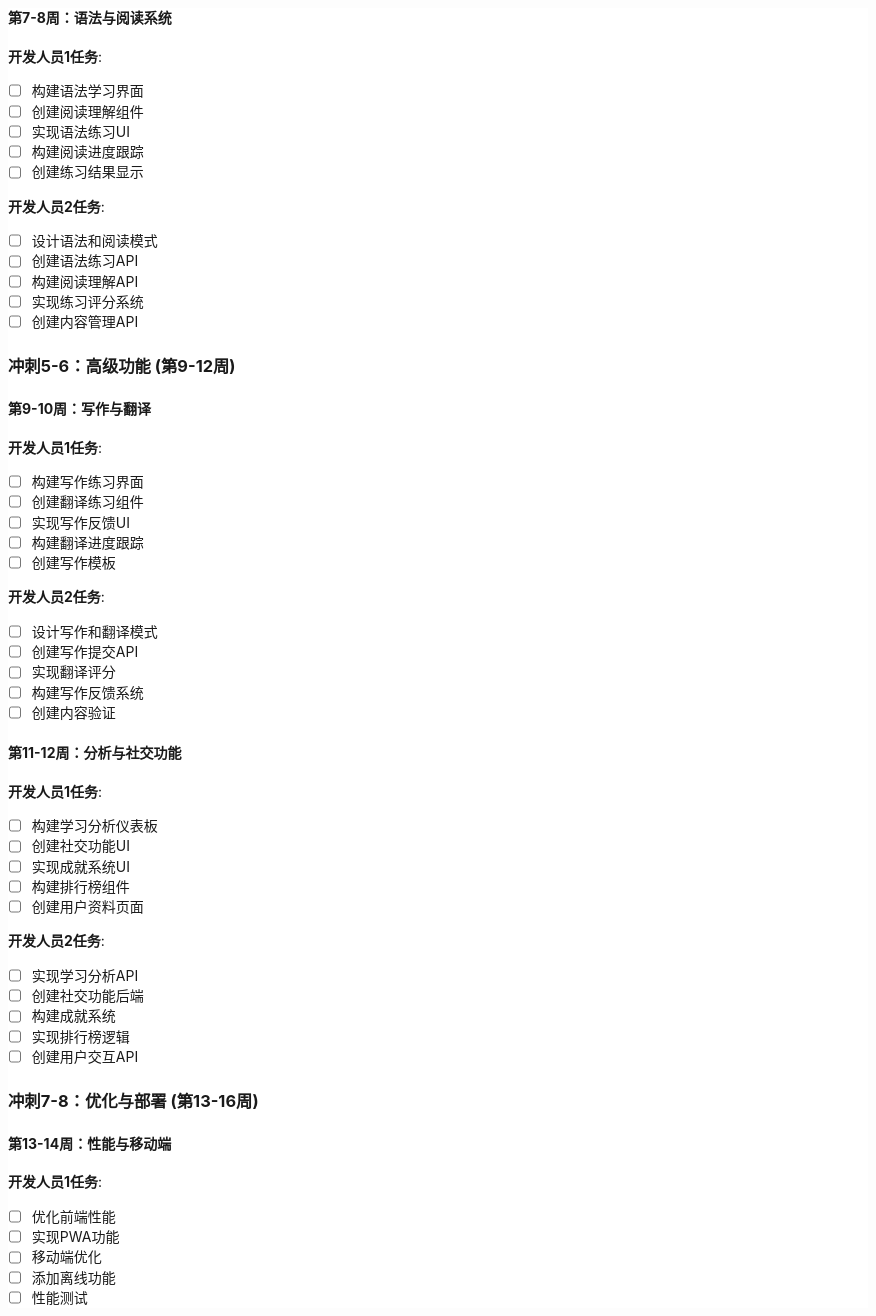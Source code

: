 #### 第7-8周：语法与阅读系统
**开发人员1任务**:
- [ ] 构建语法学习界面
- [ ] 创建阅读理解组件
- [ ] 实现语法练习UI
- [ ] 构建阅读进度跟踪
- [ ] 创建练习结果显示

**开发人员2任务**:
- [ ] 设计语法和阅读模式
- [ ] 创建语法练习API
- [ ] 构建阅读理解API
- [ ] 实现练习评分系统
- [ ] 创建内容管理API

### 冲刺5-6：高级功能 (第9-12周)

#### 第9-10周：写作与翻译
**开发人员1任务**:
- [ ] 构建写作练习界面
- [ ] 创建翻译练习组件
- [ ] 实现写作反馈UI
- [ ] 构建翻译进度跟踪
- [ ] 创建写作模板

**开发人员2任务**:
- [ ] 设计写作和翻译模式
- [ ] 创建写作提交API
- [ ] 实现翻译评分
- [ ] 构建写作反馈系统
- [ ] 创建内容验证

#### 第11-12周：分析与社交功能
**开发人员1任务**:
- [ ] 构建学习分析仪表板
- [ ] 创建社交功能UI
- [ ] 实现成就系统UI
- [ ] 构建排行榜组件
- [ ] 创建用户资料页面

**开发人员2任务**:
- [ ] 实现学习分析API
- [ ] 创建社交功能后端
- [ ] 构建成就系统
- [ ] 实现排行榜逻辑
- [ ] 创建用户交互API

### 冲刺7-8：优化与部署 (第13-16周)

#### 第13-14周：性能与移动端
**开发人员1任务**:
- [ ] 优化前端性能
- [ ] 实现PWA功能
- [ ] 移动端优化
- [ ] 添加离线功能
- [ ] 性能测试
